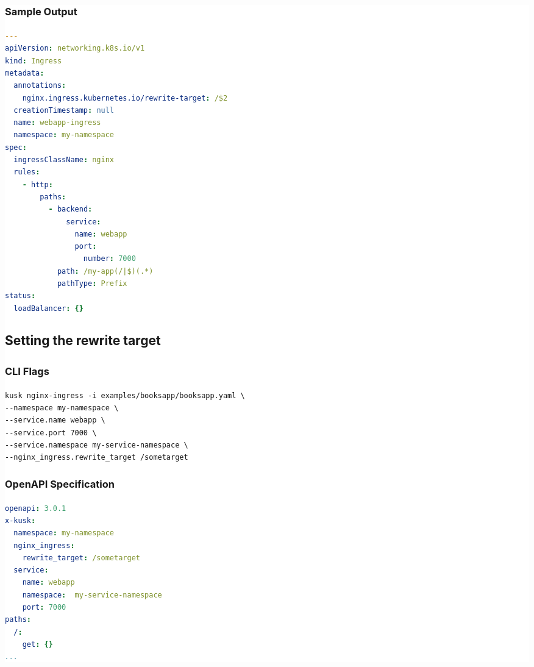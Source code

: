 ### Sample Output
```yaml
---
apiVersion: networking.k8s.io/v1
kind: Ingress
metadata:
  annotations:
    nginx.ingress.kubernetes.io/rewrite-target: /$2
  creationTimestamp: null
  name: webapp-ingress
  namespace: my-namespace
spec:
  ingressClassName: nginx
  rules:
    - http:
        paths:
          - backend:
              service:
                name: webapp
                port:
                  number: 7000
            path: /my-app(/|$)(.*)
            pathType: Prefix
status:
  loadBalancer: {}
```


## Setting the rewrite target
### CLI Flags
```shell
kusk nginx-ingress -i examples/booksapp/booksapp.yaml \
--namespace my-namespace \
--service.name webapp \
--service.port 7000 \
--service.namespace my-service-namespace \
--nginx_ingress.rewrite_target /sometarget
```

### OpenAPI Specification
```yaml
openapi: 3.0.1
x-kusk:
  namespace: my-namespace
  nginx_ingress:
    rewrite_target: /sometarget
  service:
    name: webapp
    namespace:  my-service-namespace
    port: 7000
paths:
  /:
    get: {}
...
```
